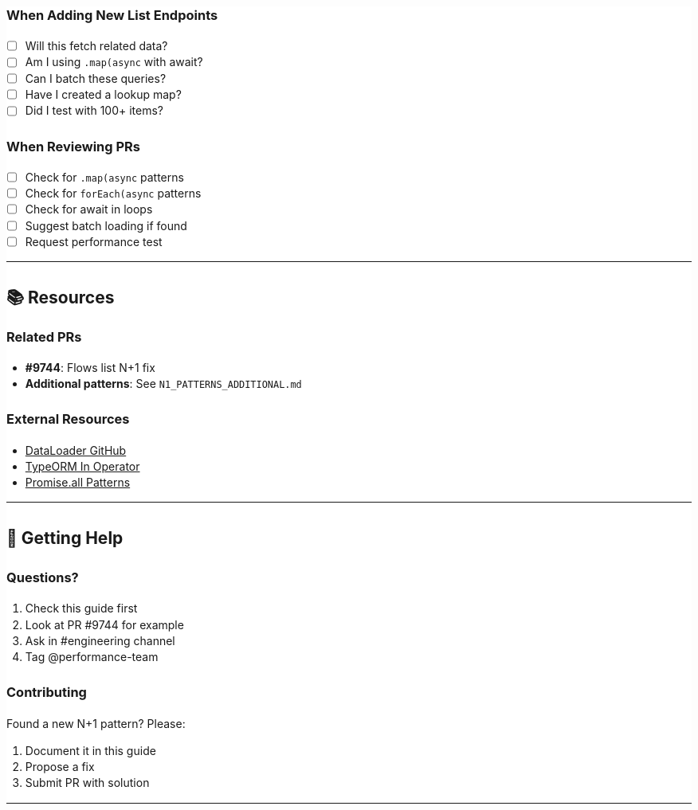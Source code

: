 ### When Adding New List Endpoints

- [ ] Will this fetch related data?
- [ ] Am I using `.map(async` with await?
- [ ] Can I batch these queries?
- [ ] Have I created a lookup map?
- [ ] Did I test with 100+ items?

### When Reviewing PRs

- [ ] Check for `.map(async` patterns
- [ ] Check for `forEach(async` patterns
- [ ] Check for await in loops
- [ ] Suggest batch loading if found
- [ ] Request performance test

---

## 📚 Resources

### Related PRs

- **#9744**: Flows list N+1 fix
- **Additional patterns**: See `N1_PATTERNS_ADDITIONAL.md`

### External Resources

- [DataLoader GitHub](https://github.com/graphql/dataloader)
- [TypeORM In Operator](https://typeorm.io/find-options#advanced-options)
- [Promise.all Patterns](https://developer.mozilla.org/en-US/docs/Web/JavaScript/Reference/Global_Objects/Promise/all)

---

## 🤝 Getting Help

### Questions?

1. Check this guide first
2. Look at PR #9744 for example
3. Ask in #engineering channel
4. Tag @performance-team

### Contributing

Found a new N+1 pattern? Please:
1. Document it in this guide
2. Propose a fix
3. Submit PR with solution

---
